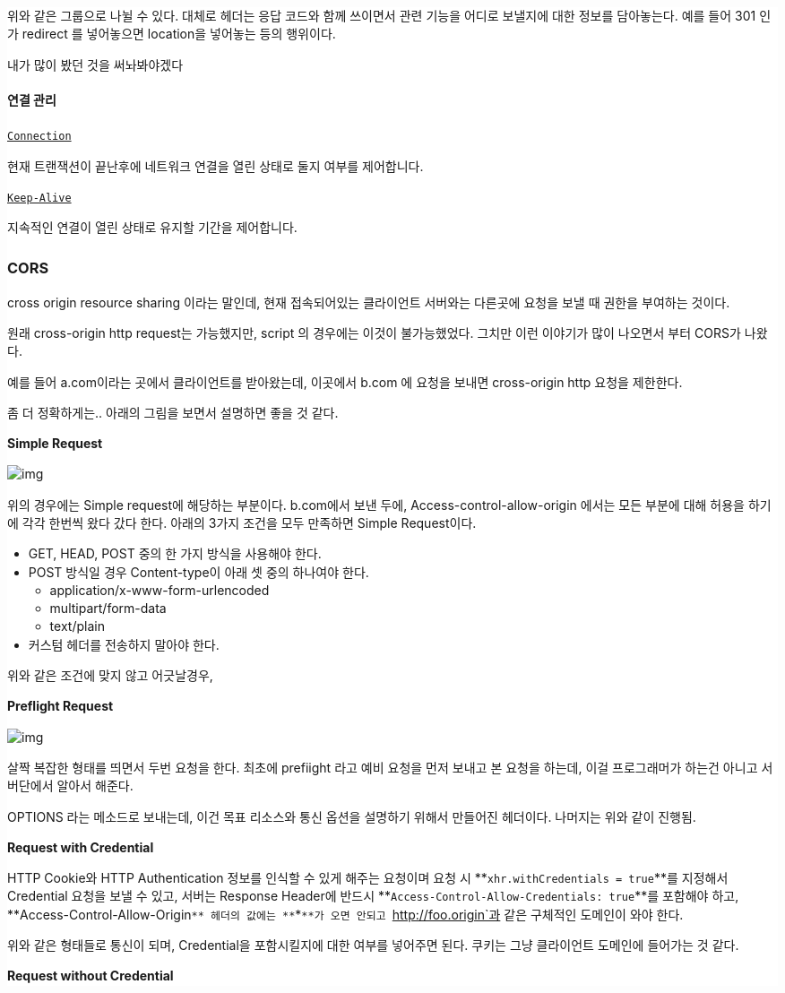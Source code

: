 위와 같은 그룹으로 나뉠 수 있다. 대체로 헤더는 응답 코드와 함께 쓰이면서 관련 기능을 어디로 보낼지에 대한 정보를 담아놓는다. 예를 들어 301 인가 redirect 를 넣어놓으면 location을 넣어놓는 등의 행위이다.

내가 많이 봤던 것을 써놔봐야겠다

#### 연결 관리

[`Connection`](https://developer.mozilla.org/ko/docs/Web/HTTP/Headers/Connection)

현재 트랜잭션이 끝난후에 네트워크 연결을 열린 상태로 둘지 여부를 제어합니다.

[`Keep-Alive`](https://developer.mozilla.org/ko/docs/Web/HTTP/Headers/Keep-Alive)

지속적인 연결이 열린 상태로 유지할 기간을 제어합니다.

### CORS

cross origin resource sharing 이라는 말인데, 현재 접속되어있는 클라이언트 서버와는 다른곳에 요청을 보낼 때 권한을 부여하는 것이다.

원래 cross-origin http request는 가능했지만,  script 의 경우에는 이것이 불가능했었다. 그치만 이런 이야기가 많이 나오면서 부터 CORS가 나왔다.

예를 들어 a.com이라는 곳에서 클라이언트를 받아왔는데, 이곳에서 b.com 에 요청을 보내면 cross-origin http 요청을 제한한다.

좀 더 정확하게는.. 아래의 그림을 보면서 설명하면 좋을 것 같다. 

**Simple Request**

![img](https://mdn.mozillademos.org/files/14293/simple_req.png)

위의 경우에는 Simple request에 해당하는 부분이다. b.com에서 보낸 두에, Access-control-allow-origin 에서는 모든 부분에 대해 허용을 하기에 각각 한번씩 왔다 갔다 한다. 아래의 3가지 조건을 모두 만족하면 Simple Request이다.

- GET, HEAD, POST 중의 한 가지 방식을 사용해야 한다.
- POST 방식일 경우 Content-type이 아래 셋 중의 하나여야 한다.
  - application/x-www-form-urlencoded
  - multipart/form-data
  - text/plain
- 커스텀 헤더를 전송하지 말아야 한다.

위와 같은 조건에 맞지 않고 어긋날경우, 

**Preflight Request**

![img](https://mdn.mozillademos.org/files/16753/preflight_correct.png)

살짝 복잡한 형태를 띄면서 두번 요청을 한다. 최초에 prefiight 라고 예비 요청을 먼저 보내고 본 요청을 하는데, 이걸 프로그래머가 하는건 아니고 서버단에서 알아서 해준다.

OPTIONS 라는 메소드로 보내는데, 이건 목표 리소스와 통신 옵션을 설명하기 위해서 만들어진 헤더이다. 나머지는 위와 같이 진행됨.

**Request with Credential**

HTTP Cookie와 HTTP Authentication 정보를 인식할 수 있게 해주는 요청이며 요청 시 **`xhr.withCredentials = true`**를 지정해서 Credential 요청을 보낼 수 있고, 서버는 Response Header에 반드시 **`Access-Control-Allow-Credentials: true`**를 포함해야 하고, **Access-Control-Allow-Origin`** 헤더의 값에는 **`\*`**가 오면 안되고 `http://foo.origin`과 같은 구체적인 도메인이 와야 한다.

위와 같은 형태들로 통신이 되며, Credential을 포함시킬지에 대한 여부를 넣어주면 된다. 쿠키는 그냥 클라이언트 도메인에 들어가는 것 같다.

**Request without Credential**

